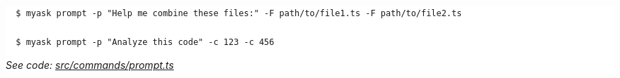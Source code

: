```
  $ myask prompt -p "Help me combine these files:" -F path/to/file1.ts -F path/to/file2.ts

  $ myask prompt -p "Analyze this code" -c 123 -c 456
```

_See code: [src/commands/prompt.ts](https://github.com/MyAsk-IO/cli/blob/v0.0.1/src/commands/prompt.ts)_


